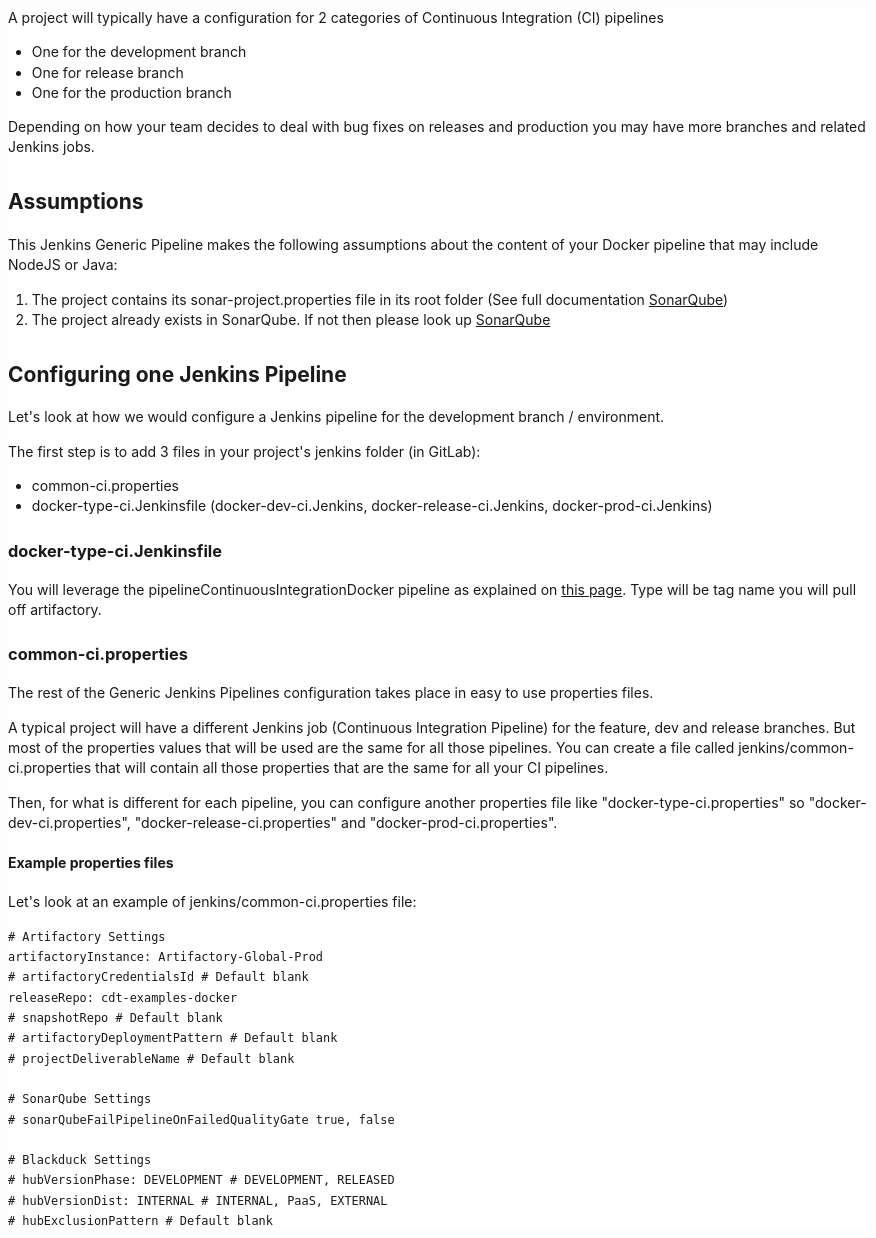 A project will typically have a configuration for 2 categories of Continuous Integration (CI) pipelines
- One for the development branch
- One for release branch
- One for the production branch

Depending on how your team decides to deal with bug fixes on releases and production you may have more branches and related Jenkins jobs.

## Assumptions
This Jenkins Generic Pipeline makes the following assumptions about the content of your Docker pipeline that may include NodeJS or Java:

1. The project contains its sonar-project.properties file in its root folder (See full documentation [SonarQube](docs/sonarqube.md))
2. The project already exists in SonarQube. If not then please look up [SonarQube](docs/sonarqube.md)

## Configuring one Jenkins Pipeline
Let's look at how we would configure a Jenkins pipeline for the development branch / environment.

The first step is to add 3 files in your project's jenkins folder (in GitLab):
- common-ci.properties
- docker-type-ci.Jenkinsfile (docker-dev-ci.Jenkins, docker-release-ci.Jenkins, docker-prod-ci.Jenkins)

### docker-type-ci.Jenkinsfile

You will leverage the pipelineContinuousIntegrationDocker pipeline as explained on [this page](docs/ci.md).
Type will be tag name you will pull off artifactory.

### common-ci.properties
The rest of the Generic Jenkins Pipelines configuration takes place in easy to use properties files.

A typical project will have a different Jenkins job (Continuous Integration Pipeline) for the feature, dev and release branches.
But most of the properties values that will be used are the same for all those pipelines.
You can create a file called jenkins/common-ci.properties that will contain all those properties that are the same for all your CI pipelines.

Then, for what is different for each pipeline, you can configure another properties file like "docker-type-ci.properties" so "docker-dev-ci.properties", "docker-release-ci.properties" and "docker-prod-ci.properties".

#### Example properties files

Let's look at an example of jenkins/common-ci.properties file:  
```properties
# Artifactory Settings
artifactoryInstance: Artifactory-Global-Prod
# artifactoryCredentialsId # Default blank
releaseRepo: cdt-examples-docker 
# snapshotRepo # Default blank
# artifactoryDeploymentPattern # Default blank
# projectDeliverableName # Default blank

# SonarQube Settings
# sonarQubeFailPipelineOnFailedQualityGate true, false

# Blackduck Settings
# hubVersionPhase: DEVELOPMENT # DEVELOPMENT, RELEASED
# hubVersionDist: INTERNAL # INTERNAL, PaaS, EXTERNAL
# hubExclusionPattern # Default blank
```
